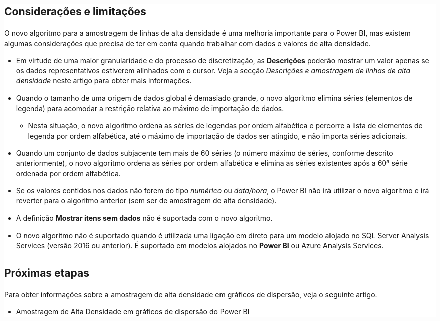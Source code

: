 ## <a name="considerations-and-limitations"></a>Considerações e limitações
O novo algoritmo para a amostragem de linhas de alta densidade é uma melhoria importante para o Power BI, mas existem algumas considerações que precisa de ter em conta quando trabalhar com dados e valores de alta densidade.

* Em virtude de uma maior granularidade e do processo de discretização, as **Descrições** poderão mostrar um valor apenas se os dados representativos estiverem alinhados com o cursor. Veja a secção *Descrições e amostragem de linhas de alta densidade* neste artigo para obter mais informações.
* Quando o tamanho de uma origem de dados global é demasiado grande, o novo algoritmo elimina séries (elementos de legenda) para acomodar a restrição relativa ao máximo de importação de dados.
  
  * Nesta situação, o novo algoritmo ordena as séries de legendas por ordem alfabética e percorre a lista de elementos de legenda por ordem alfabética, até o máximo de importação de dados ser atingido, e não importa séries adicionais.
* Quando um conjunto de dados subjacente tem mais de 60 séries (o número máximo de séries, conforme descrito anteriormente), o novo algoritmo ordena as séries por ordem alfabética e elimina as séries existentes após a 60ª série ordenada por ordem alfabética.
* Se os valores contidos nos dados não forem do tipo *numérico* ou *data/hora*, o Power BI não irá utilizar o novo algoritmo e irá reverter para o algoritmo anterior (sem ser de amostragem de alta densidade).
* A definição **Mostrar itens sem dados** não é suportada com o novo algoritmo.
* O novo algoritmo não é suportado quando é utilizada uma ligação em direto para um modelo alojado no SQL Server Analysis Services (versão 2016 ou anterior). É suportado em modelos alojados no **Power BI** ou Azure Analysis Services.

## <a name="next-steps"></a>Próximas etapas
Para obter informações sobre a amostragem de alta densidade em gráficos de dispersão, veja o seguinte artigo.

* [Amostragem de Alta Densidade em gráficos de dispersão do Power BI](desktop-high-density-scatter-charts.md)

